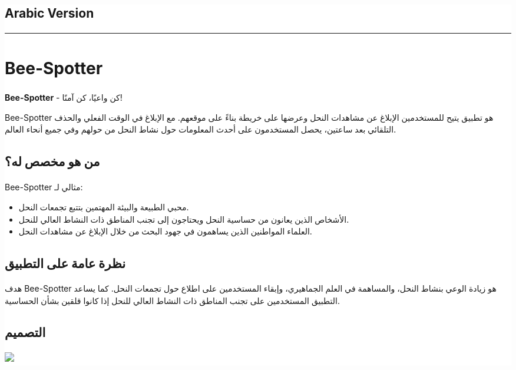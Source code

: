 ## Arabic Version

---

# Bee-Spotter

**Bee-Spotter** - كن واعيًا، كن آمنًا!

Bee-Spotter هو تطبيق يتيح للمستخدمين الإبلاغ عن مشاهدات النحل وعرضها على خريطة بناءً على موقعهم. مع الإبلاغ في الوقت الفعلي والحذف التلقائي بعد ساعتين، يحصل المستخدمون على أحدث المعلومات حول نشاط النحل من حولهم وفي جميع أنحاء العالم.

## من هو مخصص له؟
Bee-Spotter مثالي لـ:
* محبي الطبيعة والبيئة المهتمين بتتبع تجمعات النحل.
* الأشخاص الذين يعانون من حساسية النحل ويحتاجون إلى تجنب المناطق ذات النشاط العالي للنحل.
* العلماء المواطنين الذين يساهمون في جهود البحث من خلال الإبلاغ عن مشاهدات النحل.

## نظرة عامة على التطبيق
هدف Bee-Spotter هو زيادة الوعي بنشاط النحل، والمساهمة في العلم الجماهيري، وإبقاء المستخدمين على اطلاع حول تجمعات النحل. كما يساعد التطبيق المستخدمين على تجنب المناطق ذات النشاط العالي للنحل إذا كانوا قلقين بشأن الحساسية.

## التصميم
<p>
  <img src="./img/app_img/IMG_1881.png" width="200">